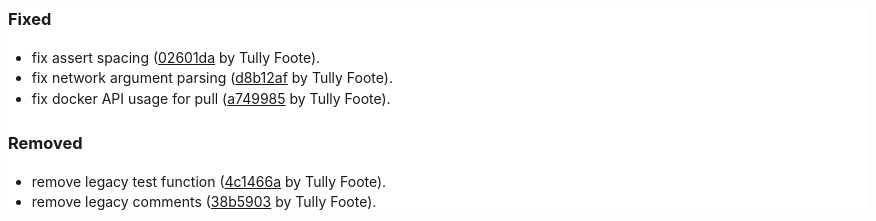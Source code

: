 ### Fixed

- fix assert spacing ([02601da](https://github.com/osrf/rocker/commit/02601da2fa9413192fa96df32cb65bf8a07cb9c6) by Tully Foote).
- fix network argument parsing ([d8b12af](https://github.com/osrf/rocker/commit/d8b12af21fe6ebf7bafdadf8e5f36e151ceb0ec6) by Tully Foote).
- fix docker API usage for pull ([a749985](https://github.com/osrf/rocker/commit/a749985104855bc44a5615eb8e25aa63833bd27a) by Tully Foote).

### Removed

- remove legacy test function ([4c1466a](https://github.com/osrf/rocker/commit/4c1466a217e4e150aa722836b3768abcd2efe425) by Tully Foote).
- remove legacy comments ([38b5903](https://github.com/osrf/rocker/commit/38b59034eb373ff12619529383dc8812446890ad) by Tully Foote).

